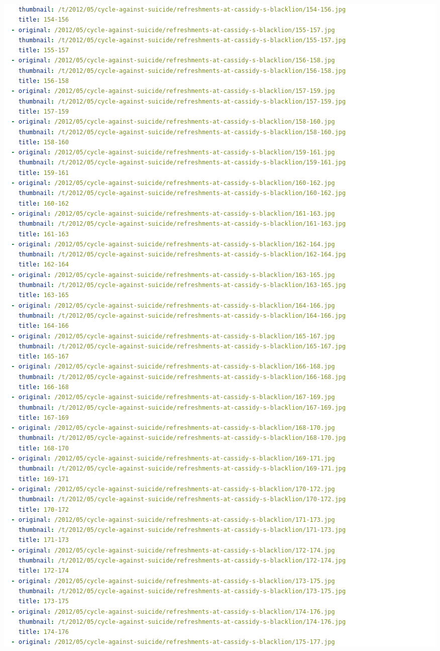 ```yaml
    thumbnail: /t/2012/05/cycle-against-suicide/refreshments-at-cassidy-s-blacklion/154-156.jpg
    title: 154-156
  - original: /2012/05/cycle-against-suicide/refreshments-at-cassidy-s-blacklion/155-157.jpg
    thumbnail: /t/2012/05/cycle-against-suicide/refreshments-at-cassidy-s-blacklion/155-157.jpg
    title: 155-157
  - original: /2012/05/cycle-against-suicide/refreshments-at-cassidy-s-blacklion/156-158.jpg
    thumbnail: /t/2012/05/cycle-against-suicide/refreshments-at-cassidy-s-blacklion/156-158.jpg
    title: 156-158
  - original: /2012/05/cycle-against-suicide/refreshments-at-cassidy-s-blacklion/157-159.jpg
    thumbnail: /t/2012/05/cycle-against-suicide/refreshments-at-cassidy-s-blacklion/157-159.jpg
    title: 157-159
  - original: /2012/05/cycle-against-suicide/refreshments-at-cassidy-s-blacklion/158-160.jpg
    thumbnail: /t/2012/05/cycle-against-suicide/refreshments-at-cassidy-s-blacklion/158-160.jpg
    title: 158-160
  - original: /2012/05/cycle-against-suicide/refreshments-at-cassidy-s-blacklion/159-161.jpg
    thumbnail: /t/2012/05/cycle-against-suicide/refreshments-at-cassidy-s-blacklion/159-161.jpg
    title: 159-161
  - original: /2012/05/cycle-against-suicide/refreshments-at-cassidy-s-blacklion/160-162.jpg
    thumbnail: /t/2012/05/cycle-against-suicide/refreshments-at-cassidy-s-blacklion/160-162.jpg
    title: 160-162
  - original: /2012/05/cycle-against-suicide/refreshments-at-cassidy-s-blacklion/161-163.jpg
    thumbnail: /t/2012/05/cycle-against-suicide/refreshments-at-cassidy-s-blacklion/161-163.jpg
    title: 161-163
  - original: /2012/05/cycle-against-suicide/refreshments-at-cassidy-s-blacklion/162-164.jpg
    thumbnail: /t/2012/05/cycle-against-suicide/refreshments-at-cassidy-s-blacklion/162-164.jpg
    title: 162-164
  - original: /2012/05/cycle-against-suicide/refreshments-at-cassidy-s-blacklion/163-165.jpg
    thumbnail: /t/2012/05/cycle-against-suicide/refreshments-at-cassidy-s-blacklion/163-165.jpg
    title: 163-165
  - original: /2012/05/cycle-against-suicide/refreshments-at-cassidy-s-blacklion/164-166.jpg
    thumbnail: /t/2012/05/cycle-against-suicide/refreshments-at-cassidy-s-blacklion/164-166.jpg
    title: 164-166
  - original: /2012/05/cycle-against-suicide/refreshments-at-cassidy-s-blacklion/165-167.jpg
    thumbnail: /t/2012/05/cycle-against-suicide/refreshments-at-cassidy-s-blacklion/165-167.jpg
    title: 165-167
  - original: /2012/05/cycle-against-suicide/refreshments-at-cassidy-s-blacklion/166-168.jpg
    thumbnail: /t/2012/05/cycle-against-suicide/refreshments-at-cassidy-s-blacklion/166-168.jpg
    title: 166-168
  - original: /2012/05/cycle-against-suicide/refreshments-at-cassidy-s-blacklion/167-169.jpg
    thumbnail: /t/2012/05/cycle-against-suicide/refreshments-at-cassidy-s-blacklion/167-169.jpg
    title: 167-169
  - original: /2012/05/cycle-against-suicide/refreshments-at-cassidy-s-blacklion/168-170.jpg
    thumbnail: /t/2012/05/cycle-against-suicide/refreshments-at-cassidy-s-blacklion/168-170.jpg
    title: 168-170
  - original: /2012/05/cycle-against-suicide/refreshments-at-cassidy-s-blacklion/169-171.jpg
    thumbnail: /t/2012/05/cycle-against-suicide/refreshments-at-cassidy-s-blacklion/169-171.jpg
    title: 169-171
  - original: /2012/05/cycle-against-suicide/refreshments-at-cassidy-s-blacklion/170-172.jpg
    thumbnail: /t/2012/05/cycle-against-suicide/refreshments-at-cassidy-s-blacklion/170-172.jpg
    title: 170-172
  - original: /2012/05/cycle-against-suicide/refreshments-at-cassidy-s-blacklion/171-173.jpg
    thumbnail: /t/2012/05/cycle-against-suicide/refreshments-at-cassidy-s-blacklion/171-173.jpg
    title: 171-173
  - original: /2012/05/cycle-against-suicide/refreshments-at-cassidy-s-blacklion/172-174.jpg
    thumbnail: /t/2012/05/cycle-against-suicide/refreshments-at-cassidy-s-blacklion/172-174.jpg
    title: 172-174
  - original: /2012/05/cycle-against-suicide/refreshments-at-cassidy-s-blacklion/173-175.jpg
    thumbnail: /t/2012/05/cycle-against-suicide/refreshments-at-cassidy-s-blacklion/173-175.jpg
    title: 173-175
  - original: /2012/05/cycle-against-suicide/refreshments-at-cassidy-s-blacklion/174-176.jpg
    thumbnail: /t/2012/05/cycle-against-suicide/refreshments-at-cassidy-s-blacklion/174-176.jpg
    title: 174-176
  - original: /2012/05/cycle-against-suicide/refreshments-at-cassidy-s-blacklion/175-177.jpg
```